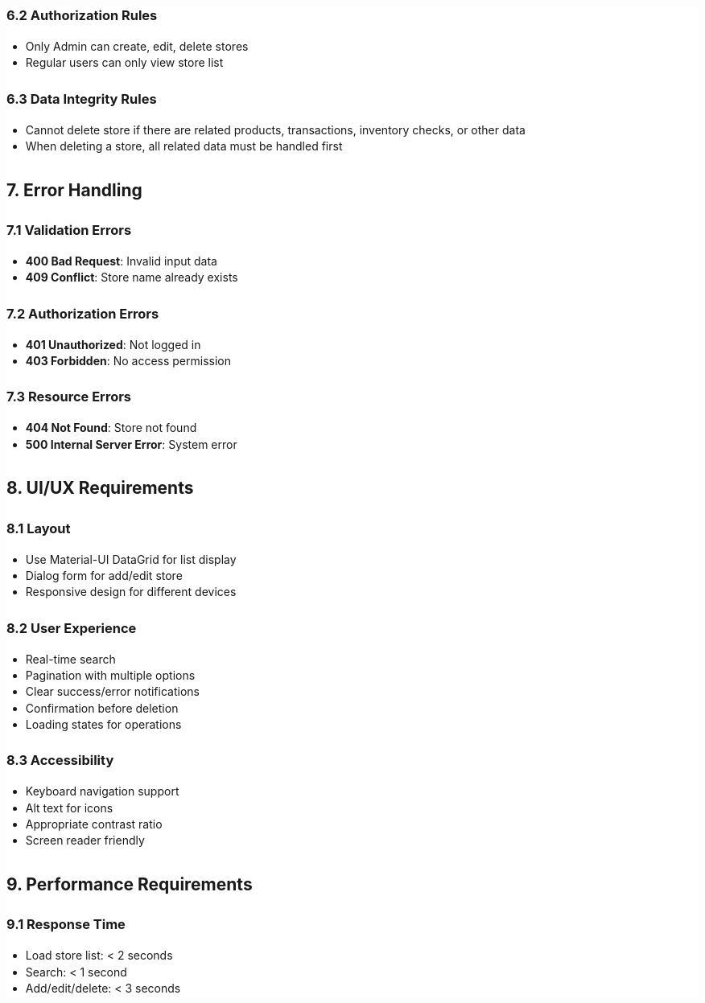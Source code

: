 ### 6.2 Authorization Rules
- Only Admin can create, edit, delete stores
- Regular users can only view store list

### 6.3 Data Integrity Rules
- Cannot delete store if there are related products, transactions, inventory checks, or other data
- When deleting a store, all related data must be handled first

## 7. Error Handling

### 7.1 Validation Errors
- **400 Bad Request**: Invalid input data
- **409 Conflict**: Store name already exists

### 7.2 Authorization Errors
- **401 Unauthorized**: Not logged in
- **403 Forbidden**: No access permission

### 7.3 Resource Errors
- **404 Not Found**: Store not found
- **500 Internal Server Error**: System error

## 8. UI/UX Requirements

### 8.1 Layout
- Use Material-UI DataGrid for list display
- Dialog form for add/edit store
- Responsive design for different devices

### 8.2 User Experience
- Real-time search
- Pagination with multiple options
- Clear success/error notifications
- Confirmation before deletion
- Loading states for operations

### 8.3 Accessibility
- Keyboard navigation support
- Alt text for icons
- Appropriate contrast ratio
- Screen reader friendly

## 9. Performance Requirements

### 9.1 Response Time
- Load store list: < 2 seconds
- Search: < 1 second
- Add/edit/delete: < 3 seconds
